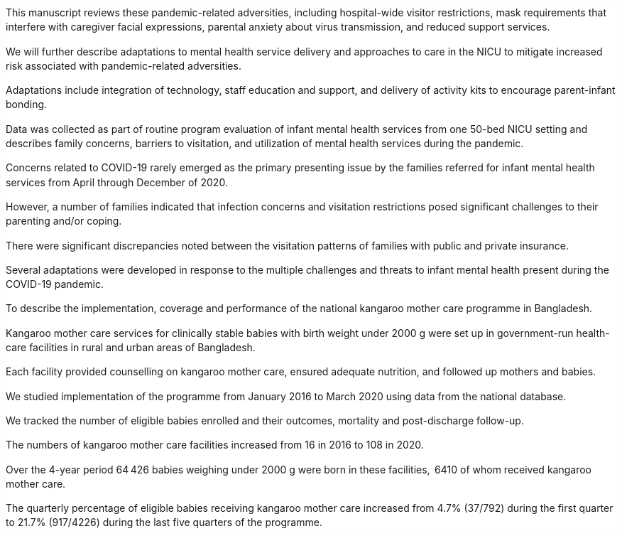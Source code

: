 
This manuscript reviews these pandemic-related adversities, including hospital-wide visitor restrictions, mask requirements that interfere with caregiver facial expressions, parental anxiety about virus transmission, and reduced support services.


We will further describe adaptations to mental health service delivery and approaches to care in the NICU to mitigate increased risk associated with pandemic-related adversities.


Adaptations include integration of technology, staff education and support, and delivery of activity kits to encourage parent-infant bonding.


Data was collected as part of routine program evaluation of infant mental health services from one 50-bed NICU setting and describes family concerns, barriers to visitation, and utilization of mental health services during the pandemic.


Concerns related to COVID-19 rarely emerged as the primary presenting issue by the families referred for infant mental health services from April through December of 2020.


However, a number of families indicated that infection concerns and visitation restrictions posed significant challenges to their parenting and/or coping.


There were significant discrepancies noted between the visitation patterns of families with public and private insurance.


Several adaptations were developed in response to the multiple challenges and threats to infant mental health present during the COVID-19 pandemic.


To describe the implementation, coverage and performance of the national kangaroo mother care programme in Bangladesh.


Kangaroo mother care services for clinically stable babies with birth weight under 2000 g were set up in government-run health-care facilities in rural and urban areas of Bangladesh.


Each facility provided counselling on kangaroo mother care, ensured adequate nutrition, and followed up mothers and babies.


We studied implementation of the programme from January 2016 to March 2020 using data from the national database.


We tracked the number of eligible babies enrolled and their outcomes, mortality and post-discharge follow-up.


The numbers of kangaroo mother care facilities increased from 16 in 2016 to 108 in 2020.


Over the 4-year period 64 426 babies weighing under 2000 g were born in these facilities,  6410 of whom received kangaroo mother care.


The quarterly percentage of eligible babies receiving kangaroo mother care increased from 4.7% (37/792) during the first quarter to 21.7% (917/4226) during the last five quarters of the programme.
